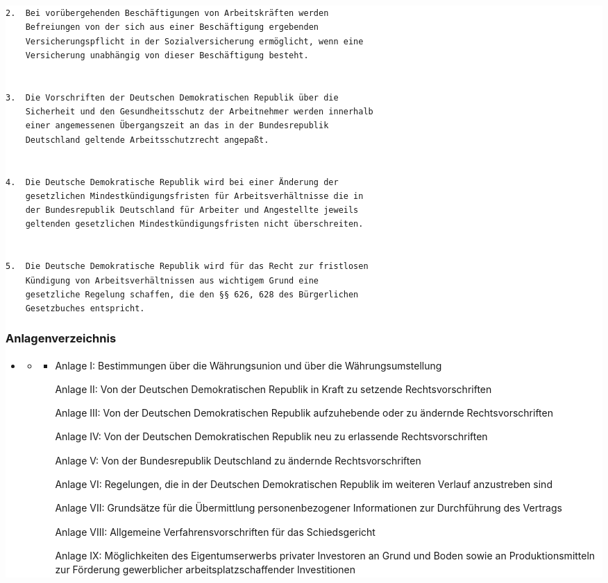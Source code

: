 
    2.  Bei vorübergehenden Beschäftigungen von Arbeitskräften werden
        Befreiungen von der sich aus einer Beschäftigung ergebenden
        Versicherungspflicht in der Sozialversicherung ermöglicht, wenn eine
        Versicherung unabhängig von dieser Beschäftigung besteht.


    3.  Die Vorschriften der Deutschen Demokratischen Republik über die
        Sicherheit und den Gesundheitsschutz der Arbeitnehmer werden innerhalb
        einer angemessenen Übergangszeit an das in der Bundesrepublik
        Deutschland geltende Arbeitsschutzrecht angepaßt.


    4.  Die Deutsche Demokratische Republik wird bei einer Änderung der
        gesetzlichen Mindestkündigungsfristen für Arbeitsverhältnisse die in
        der Bundesrepublik Deutschland für Arbeiter und Angestellte jeweils
        geltenden gesetzlichen Mindestkündigungsfristen nicht überschreiten.


    5.  Die Deutsche Demokratische Republik wird für das Recht zur fristlosen
        Kündigung von Arbeitsverhältnissen aus wichtigem Grund eine
        gesetzliche Regelung schaffen, die den §§ 626, 628 des Bürgerlichen
        Gesetzbuches entspricht.

### Anlagenverzeichnis


*
    *
        *
            Anlage I: Bestimmungen über die Währungsunion und über die Währungsumstellung


            Anlage II: Von der Deutschen Demokratischen Republik in Kraft zu setzende
                Rechtsvorschriften


            Anlage III: Von der Deutschen Demokratischen Republik aufzuhebende oder zu
                ändernde Rechtsvorschriften


            Anlage IV: Von der Deutschen Demokratischen Republik neu zu erlassende
                Rechtsvorschriften


            Anlage V: Von der Bundesrepublik Deutschland zu ändernde Rechtsvorschriften


            Anlage VI: Regelungen, die in der Deutschen Demokratischen Republik im weiteren
                Verlauf anzustreben sind


            Anlage VII: Grundsätze für die Übermittlung personenbezogener Informationen zur
                Durchführung des Vertrags


            Anlage VIII: Allgemeine Verfahrensvorschriften für das Schiedsgericht


            Anlage IX: Möglichkeiten des Eigentumserwerbs privater Investoren an Grund und
                Boden sowie an Produktionsmitteln zur Förderung gewerblicher
                arbeitsplatzschaffender Investitionen
